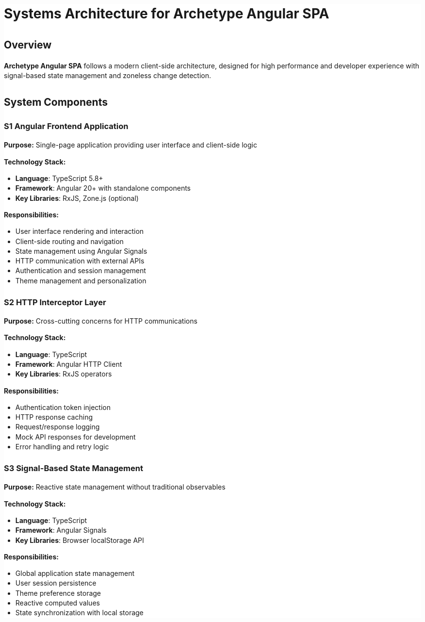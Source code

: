 # Systems Architecture for Archetype Angular SPA

## Overview

**Archetype Angular SPA** follows a modern client-side architecture, designed for high performance and developer experience with signal-based state management and zoneless change detection.

## System Components

### S1 Angular Frontend Application

**Purpose:** Single-page application providing user interface and client-side logic

**Technology Stack:**
- **Language**: TypeScript 5.8+
- **Framework**: Angular 20+ with standalone components
- **Key Libraries**: RxJS, Zone.js (optional)

**Responsibilities:**
- User interface rendering and interaction
- Client-side routing and navigation
- State management using Angular Signals
- HTTP communication with external APIs
- Authentication and session management
- Theme management and personalization

### S2 HTTP Interceptor Layer

**Purpose:** Cross-cutting concerns for HTTP communications

**Technology Stack:**
- **Language**: TypeScript
- **Framework**: Angular HTTP Client
- **Key Libraries**: RxJS operators

**Responsibilities:**
- Authentication token injection
- HTTP response caching
- Request/response logging
- Mock API responses for development
- Error handling and retry logic

### S3 Signal-Based State Management

**Purpose:** Reactive state management without traditional observables

**Technology Stack:**
- **Language**: TypeScript
- **Framework**: Angular Signals
- **Key Libraries**: Browser localStorage API

**Responsibilities:**
- Global application state management
- User session persistence
- Theme preference storage
- Reactive computed values
- State synchronization with local storage

